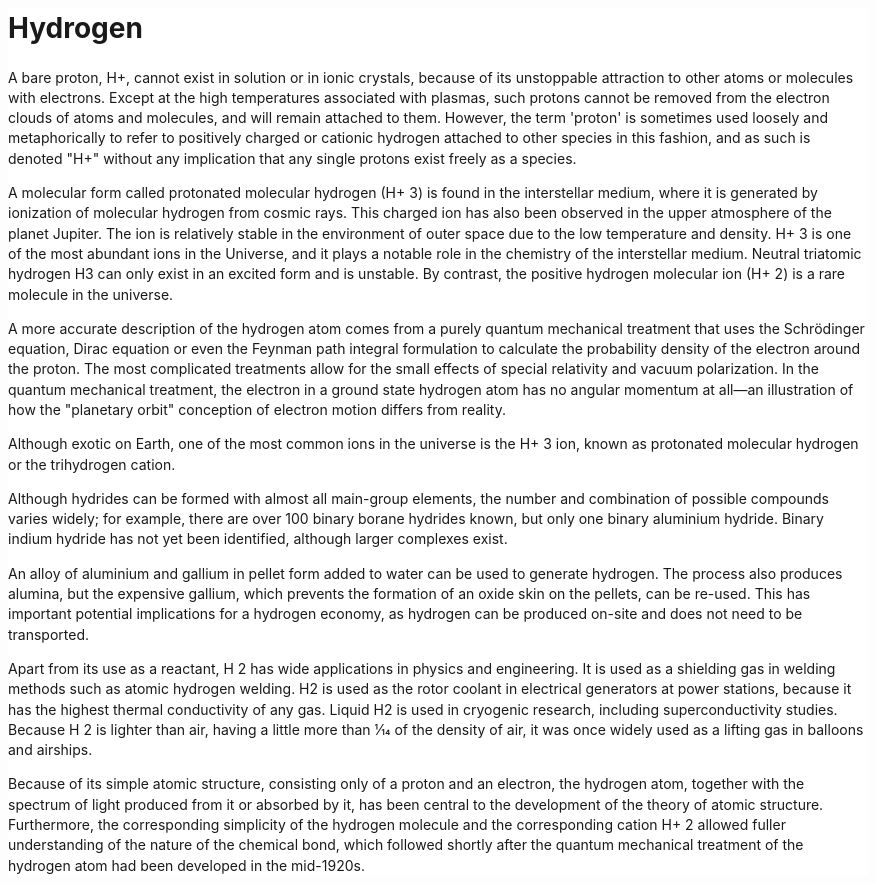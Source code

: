 # Hydrogen

A bare proton, H+, cannot exist in solution or in ionic crystals, because of its unstoppable attraction to other atoms or molecules with electrons. Except at the high temperatures associated with plasmas, such protons cannot be removed from the electron clouds of atoms and molecules, and will remain attached to them. However, the term 'proton' is sometimes used loosely and metaphorically to refer to positively charged or cationic hydrogen attached to other species in this fashion, and as such is denoted "H+" without any implication that any single protons exist freely as a species.

A molecular form called protonated molecular hydrogen (H+
3) is found in the interstellar medium, where it is generated by ionization of molecular hydrogen from cosmic rays. This charged ion has also been observed in the upper atmosphere of the planet Jupiter. The ion is relatively stable in the environment of outer space due to the low temperature and density. H+
3 is one of the most abundant ions in the Universe, and it plays a notable role in the chemistry of the interstellar medium. Neutral triatomic hydrogen H3 can only exist in an excited form and is unstable. By contrast, the positive hydrogen molecular ion (H+
2) is a rare molecule in the universe.

A more accurate description of the hydrogen atom comes from a purely quantum mechanical treatment that uses the Schrödinger equation, Dirac equation or even the Feynman path integral formulation to calculate the probability density of the electron around the proton. The most complicated treatments allow for the small effects of special relativity and vacuum polarization. In the quantum mechanical treatment, the electron in a ground state hydrogen atom has no angular momentum at all—an illustration of how the "planetary orbit" conception of electron motion differs from reality.

Although exotic on Earth, one of the most common ions in the universe is the H+
3 ion, known as protonated molecular hydrogen or the trihydrogen cation.

Although hydrides can be formed with almost all main-group elements, the number and combination of possible compounds varies widely; for example, there are over 100 binary borane hydrides known, but only one binary aluminium hydride. Binary indium hydride has not yet been identified, although larger complexes exist.

An alloy of aluminium and gallium in pellet form added to water can be used to generate hydrogen. The process also produces alumina, but the expensive gallium, which prevents the formation of an oxide skin on the pellets, can be re-used. This has important potential implications for a hydrogen economy, as hydrogen can be produced on-site and does not need to be transported.

Apart from its use as a reactant, H
2 has wide applications in physics and engineering. It is used as a shielding gas in welding methods such as atomic hydrogen welding. H2 is used as the rotor coolant in electrical generators at power stations, because it has the highest thermal conductivity of any gas. Liquid H2 is used in cryogenic research, including superconductivity studies. Because H
2 is lighter than air, having a little more than 1⁄14 of the density of air, it was once widely used as a lifting gas in balloons and airships.

Because of its simple atomic structure, consisting only of a proton and an electron, the hydrogen atom, together with the spectrum of light produced from it or absorbed by it, has been central to the development of the theory of atomic structure. Furthermore, the corresponding simplicity of the hydrogen molecule and the corresponding cation H+
2 allowed fuller understanding of the nature of the chemical bond, which followed shortly after the quantum mechanical treatment of the hydrogen atom had been developed in the mid-1920s.
